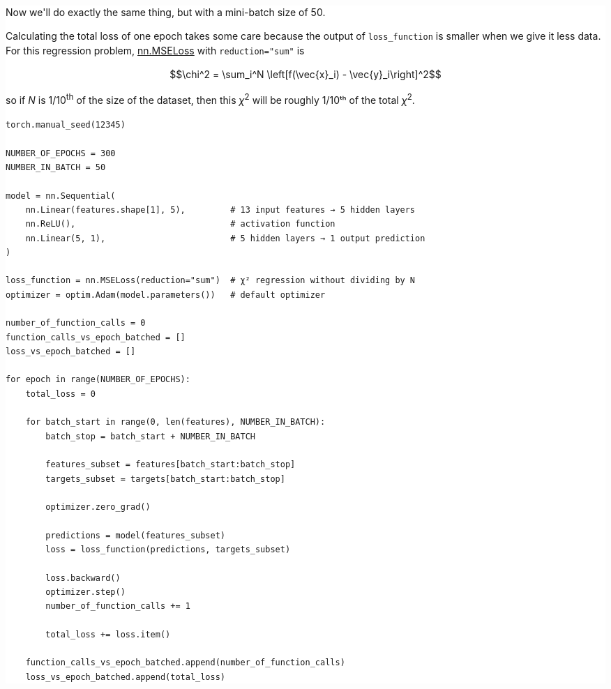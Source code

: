 Now we'll do exactly the same thing, but with a mini-batch size of 50.

Calculating the total loss of one epoch takes some care because the output of `loss_function` is smaller when we give it less data. For this regression problem, [nn.MSELoss](https://pytorch.org/docs/stable/generated/torch.nn.MSELoss.html) with `reduction="sum"` is

$$\chi^2 = \sum_i^N \left[f(\vec{x}_i) - \vec{y}_i\right]^2$$

so if $N$ is 1/10<sup>th</sup> of the size of the dataset, then this $\chi^2$ will be roughly 1/10ᵗʰ of the total $\chi^2$.

```{code-cell} ipython3
torch.manual_seed(12345)

NUMBER_OF_EPOCHS = 300
NUMBER_IN_BATCH = 50

model = nn.Sequential(
    nn.Linear(features.shape[1], 5),         # 13 input features → 5 hidden layers
    nn.ReLU(),                               # activation function
    nn.Linear(5, 1),                         # 5 hidden layers → 1 output prediction
)

loss_function = nn.MSELoss(reduction="sum")  # χ² regression without dividing by N
optimizer = optim.Adam(model.parameters())   # default optimizer

number_of_function_calls = 0
function_calls_vs_epoch_batched = []
loss_vs_epoch_batched = []

for epoch in range(NUMBER_OF_EPOCHS):
    total_loss = 0

    for batch_start in range(0, len(features), NUMBER_IN_BATCH):
        batch_stop = batch_start + NUMBER_IN_BATCH

        features_subset = features[batch_start:batch_stop]
        targets_subset = targets[batch_start:batch_stop]

        optimizer.zero_grad()

        predictions = model(features_subset)
        loss = loss_function(predictions, targets_subset)

        loss.backward()
        optimizer.step()
        number_of_function_calls += 1

        total_loss += loss.item()

    function_calls_vs_epoch_batched.append(number_of_function_calls)
    loss_vs_epoch_batched.append(total_loss)
```
